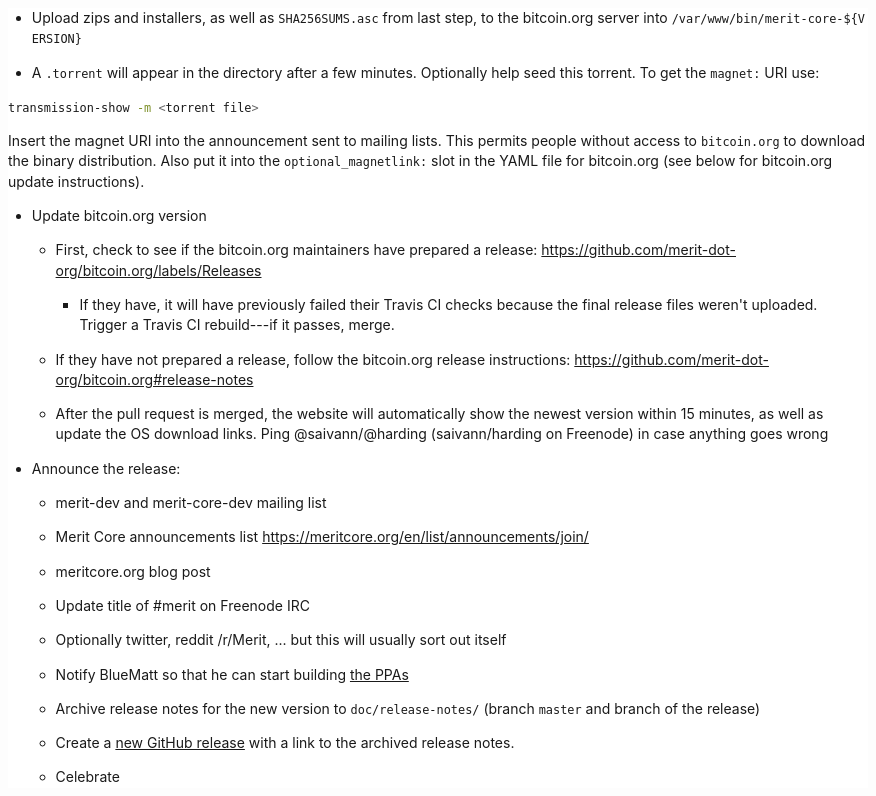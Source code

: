 - Upload zips and installers, as well as `SHA256SUMS.asc` from last step, to the bitcoin.org server
  into `/var/www/bin/merit-core-${VERSION}`

- A `.torrent` will appear in the directory after a few minutes. Optionally help seed this torrent. To get the `magnet:` URI use:
```bash
transmission-show -m <torrent file>
```
Insert the magnet URI into the announcement sent to mailing lists. This permits
people without access to `bitcoin.org` to download the binary distribution.
Also put it into the `optional_magnetlink:` slot in the YAML file for
bitcoin.org (see below for bitcoin.org update instructions).

- Update bitcoin.org version

  - First, check to see if the bitcoin.org maintainers have prepared a
    release: https://github.com/merit-dot-org/bitcoin.org/labels/Releases

      - If they have, it will have previously failed their Travis CI
        checks because the final release files weren't uploaded.
        Trigger a Travis CI rebuild---if it passes, merge.

  - If they have not prepared a release, follow the bitcoin.org release
    instructions: https://github.com/merit-dot-org/bitcoin.org#release-notes

  - After the pull request is merged, the website will automatically show the newest version within 15 minutes, as well
    as update the OS download links. Ping @saivann/@harding (saivann/harding on Freenode) in case anything goes wrong

- Announce the release:

  - merit-dev and merit-core-dev mailing list

  - Merit Core announcements list https://meritcore.org/en/list/announcements/join/

  - meritcore.org blog post

  - Update title of #merit on Freenode IRC

  - Optionally twitter, reddit /r/Merit, ... but this will usually sort out itself

  - Notify BlueMatt so that he can start building [the PPAs](https://launchpad.net/~merit/+archive/ubuntu/merit)

  - Archive release notes for the new version to `doc/release-notes/` (branch `master` and branch of the release)

  - Create a [new GitHub release](https://github.com/meritlabs/merit/releases/new) with a link to the archived release notes.

  - Celebrate
